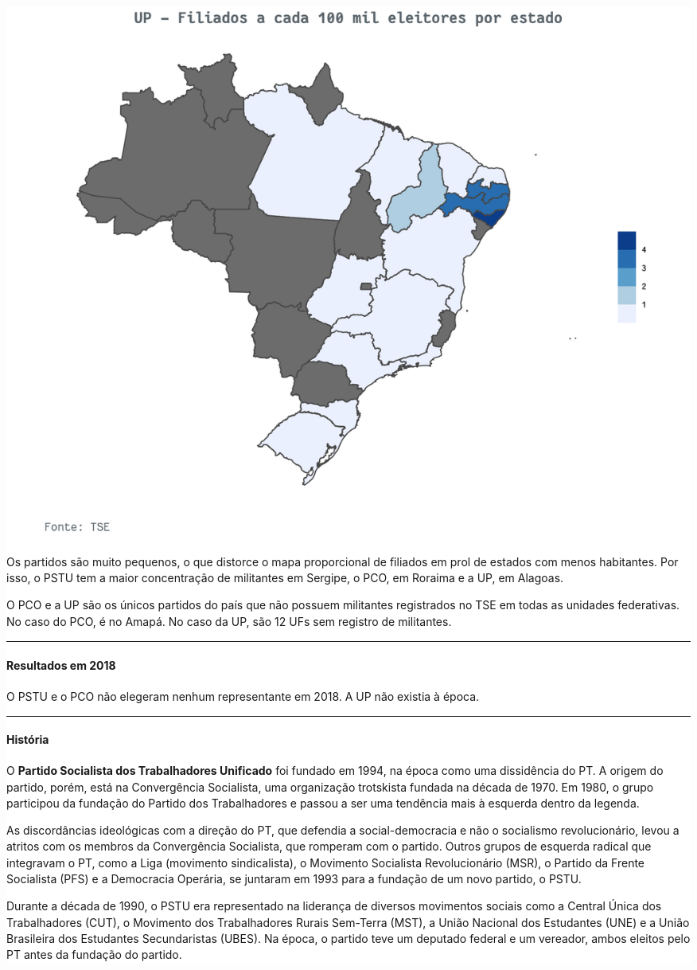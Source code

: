 <p><img src="/assets/post_images/pstupcoup_files/figure-html/unnamed-chunk-19-1.png" width="864" /></p>
<p>Os partidos são muito pequenos, o que distorce o mapa proporcional de filiados em prol de estados com menos habitantes. Por isso, o PSTU tem a maior concentração de militantes em Sergipe, o PCO, em Roraima e a UP, em Alagoas.</p>
<p>O PCO e a UP são os únicos partidos do país que não possuem militantes registrados no TSE em todas as unidades federativas. No caso do PCO, é no Amapá. No caso da UP, são 12 UFs sem registro de militantes.</p>
<hr />
</div>
<div id="resultados-em-2018" class="section level4">
<h4>Resultados em 2018</h4>
<p>O PSTU e o PCO não elegeram nenhum representante em 2018. A UP não existia à época.</p>
<hr />
</div>
<div id="história" class="section level4">
<h4>História</h4>
<p>O <strong>Partido Socialista dos Trabalhadores Unificado</strong> foi fundado em 1994, na época como uma dissidência do PT. A origem do partido, porém, está na Convergência Socialista, uma organização trotskista fundada na década de 1970. Em 1980, o grupo participou da fundação do Partido dos Trabalhadores e passou a ser uma tendência mais à esquerda dentro da legenda.</p>
<p>As discordâncias ideológicas com a direção do PT, que defendia a social-democracia e não o socialismo revolucionário, levou a atritos com os membros da Convergência Socialista, que romperam com o partido. Outros grupos de esquerda radical que integravam o PT, como a Liga (movimento sindicalista), o Movimento Socialista Revolucionário (MSR), o Partido da Frente Socialista (PFS) e a Democracia Operária, se juntaram em 1993 para a fundação de um novo partido, o PSTU.</p>
<p>Durante a década de 1990, o PSTU era representado na liderança de diversos movimentos sociais como a Central Única dos Trabalhadores (CUT), o Movimento dos Trabalhadores Rurais Sem-Terra (MST), a União Nacional dos Estudantes (UNE) e a União Brasileira dos Estudantes Secundaristas (UBES). Na época, o partido teve um deputado federal e um vereador, ambos eleitos pelo PT antes da fundação do partido.</p>